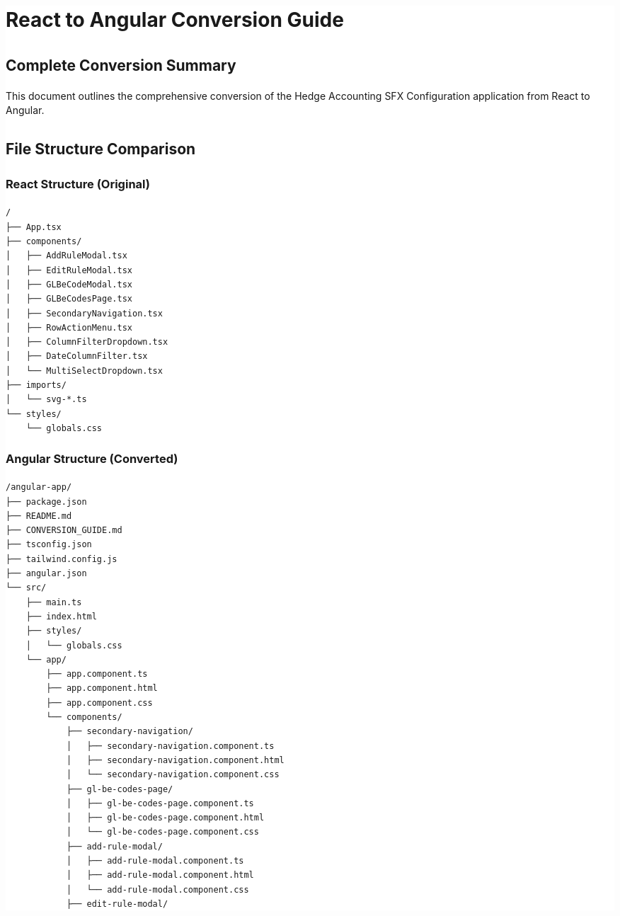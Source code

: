 # React to Angular Conversion Guide

## Complete Conversion Summary

This document outlines the comprehensive conversion of the Hedge Accounting SFX Configuration application from React to Angular.

## File Structure Comparison

### React Structure (Original)
```
/
├── App.tsx
├── components/
│   ├── AddRuleModal.tsx
│   ├── EditRuleModal.tsx
│   ├── GLBeCodeModal.tsx
│   ├── GLBeCodesPage.tsx
│   ├── SecondaryNavigation.tsx
│   ├── RowActionMenu.tsx
│   ├── ColumnFilterDropdown.tsx
│   ├── DateColumnFilter.tsx
│   └── MultiSelectDropdown.tsx
├── imports/
│   └── svg-*.ts
└── styles/
    └── globals.css
```

### Angular Structure (Converted)
```
/angular-app/
├── package.json
├── README.md
├── CONVERSION_GUIDE.md
├── tsconfig.json
├── tailwind.config.js
├── angular.json
└── src/
    ├── main.ts
    ├── index.html
    ├── styles/
    │   └── globals.css
    └── app/
        ├── app.component.ts
        ├── app.component.html
        ├── app.component.css
        └── components/
            ├── secondary-navigation/
            │   ├── secondary-navigation.component.ts
            │   ├── secondary-navigation.component.html
            │   └── secondary-navigation.component.css
            ├── gl-be-codes-page/
            │   ├── gl-be-codes-page.component.ts
            │   ├── gl-be-codes-page.component.html
            │   └── gl-be-codes-page.component.css
            ├── add-rule-modal/
            │   ├── add-rule-modal.component.ts
            │   ├── add-rule-modal.component.html
            │   └── add-rule-modal.component.css
            ├── edit-rule-modal/
```